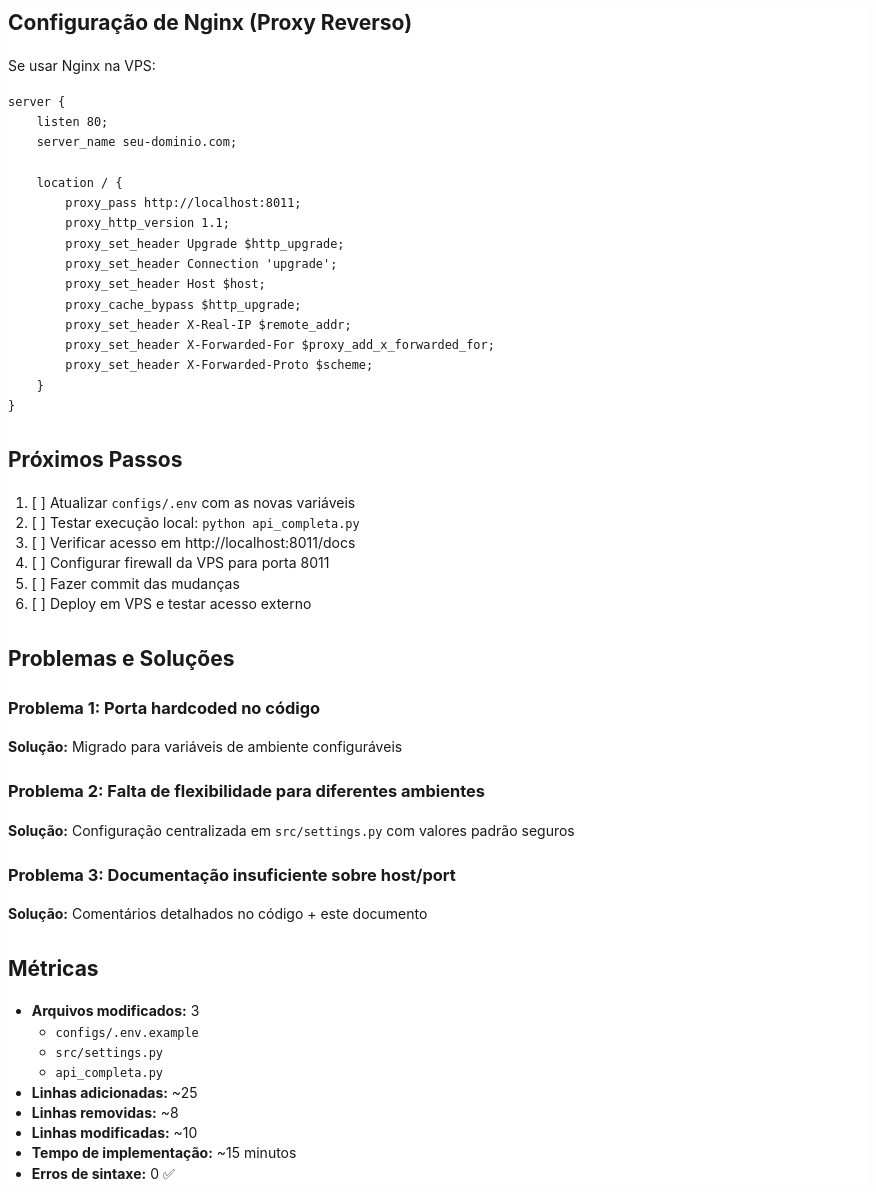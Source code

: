 ## Configuração de Nginx (Proxy Reverso)

Se usar Nginx na VPS:

```nginx
server {
    listen 80;
    server_name seu-dominio.com;

    location / {
        proxy_pass http://localhost:8011;
        proxy_http_version 1.1;
        proxy_set_header Upgrade $http_upgrade;
        proxy_set_header Connection 'upgrade';
        proxy_set_header Host $host;
        proxy_cache_bypass $http_upgrade;
        proxy_set_header X-Real-IP $remote_addr;
        proxy_set_header X-Forwarded-For $proxy_add_x_forwarded_for;
        proxy_set_header X-Forwarded-Proto $scheme;
    }
}
```

## Próximos Passos

1. [ ] Atualizar `configs/.env` com as novas variáveis
2. [ ] Testar execução local: `python api_completa.py`
3. [ ] Verificar acesso em http://localhost:8011/docs
4. [ ] Configurar firewall da VPS para porta 8011
5. [ ] Fazer commit das mudanças
6. [ ] Deploy em VPS e testar acesso externo

## Problemas e Soluções

### Problema 1: Porta hardcoded no código
**Solução:** Migrado para variáveis de ambiente configuráveis

### Problema 2: Falta de flexibilidade para diferentes ambientes
**Solução:** Configuração centralizada em `src/settings.py` com valores padrão seguros

### Problema 3: Documentação insuficiente sobre host/port
**Solução:** Comentários detalhados no código + este documento

## Métricas

- **Arquivos modificados:** 3
  - `configs/.env.example`
  - `src/settings.py`
  - `api_completa.py`
- **Linhas adicionadas:** ~25
- **Linhas removidas:** ~8
- **Linhas modificadas:** ~10
- **Tempo de implementação:** ~15 minutos
- **Erros de sintaxe:** 0 ✅
